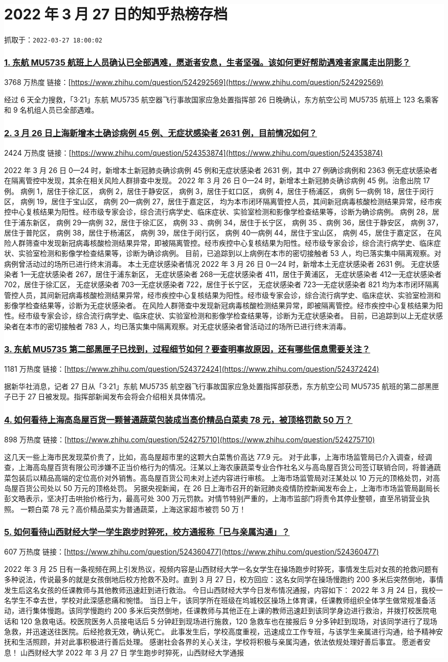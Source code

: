 # 2022 年 3 月 27 日的知乎热榜存档

抓取于：`2022-03-27 18:00:02`

### [1. 东航 MU5735 航班上人员确认已全部遇难，愿逝者安息，生者坚强。该如何更好帮助遇难者家属走出阴影？](https://www.zhihu.com/question/524292569)
3768 万热度 链接：[https://www.zhihu.com/question/524292569](https://www.zhihu.com/question/524292569)

经过 6 天全力搜救，「3·21」东航 MU5735 航空器飞行事故国家应急处置指挥部 26 日晚确认，东方航空公司 MU5735 航班上 123 名乘客和 9 名机组人员‌‌已全部遇难。‌

### [2. 3 月 26 日上海新增本土确诊病例 45 例、无症状感染者 2631 例，目前情况如何？](https://www.zhihu.com/question/524353874)
2424 万热度 链接：[https://www.zhihu.com/question/524353874](https://www.zhihu.com/question/524353874)

2022 年 3 月 26 日 0—24 时，新增本土新冠肺炎确诊病例 45 例和无症状感染者 2631 例，其中 27 例确诊病例和 2363 例无症状感染者在隔离管控中发现，其余在相关风险人群排查中发现。 2022 年 3 月 26 日 0—24 时，新增本土新冠肺炎确诊病例 45 例。治愈出院 17 例。 病例 1，居住于徐汇区， 病例 2，居住于静安区， 病例 3，居住于虹口区， 病例 4，居住于杨浦区， 病例 5—病例 18，居住于闵行区， 病例 19，居住于宝山区， 病例 20—病例 27，居住于嘉定区， 均为本市闭环隔离管控人员，其间新冠病毒核酸检测结果异常，经市疾控中心复核结果为阳性。经市级专家会诊，综合流行病学史、临床症状、实验室检测和影像学检查结果等，诊断为确诊病例。 病例 28，居住于浦东新区， 病例 29—病例 32，居住于徐汇区， 病例 33 、病例 34，居住于长宁区， 病例 35 、病例 36，居住于静安区， 病例 37，居住于普陀区， 病例 38，居住于杨浦区， 病例 39，居住于闵行区， 病例 40—病例 44，居住于宝山区， 病例 45，居住于嘉定区， 在风险人群筛查中发现新冠病毒核酸检测结果异常，即被隔离管控。经市疾控中心复核结果为阳性。经市级专家会诊，综合流行病学史、临床症状、实验室检测和影像学检查结果等，诊断为确诊病例。 目前，已追踪到以上病例在本市的密切接触者 53 人，均已落实集中隔离观察。对病例曾活动过的场所已进行终末消毒。 本土无症状感染者情况 2022 年 3 月 26 日 0—24 时，新增本土无症状感染者 2631 例。 无症状感染者 1—无症状感染者 267，居住于浦东新区， 无症状感染者 268—无症状感染者 411，居住于黄浦区， 无症状感染者 412—无症状感染者 702，居住于徐汇区， 无症状感染者 703—无症状感染者 722，居住于长宁区， 无症状感染者 723—无症状感染者 821 均为本市闭环隔离管控人员，其间新冠病毒核酸检测结果异常，经市疾控中心复核结果为阳性。经市级专家会诊，综合流行病学史、临床症状、实验室检测和影像学检查结果等，诊断为无症状感染者。 在风险人群筛查中发现新冠病毒核酸检测结果异常，即被隔离管控。经市疾控中心复核结果为阳性。经市级专家会诊，综合流行病学史、临床症状、实验室检测和影像学检查结果等，诊断为无症状感染者。 目前，已追踪到以上无症状感染者在本市的密切接触者 783 人，均已落实集中隔离观察。对无症状感染者曾活动过的场所已进行终末消毒。

### [3. 东航 MU5735 第二部黑匣子已找到，过程细节如何？要查明事故原因，还有哪些信息需要关注？](https://www.zhihu.com/question/524372424)
1181 万热度 链接：[https://www.zhihu.com/question/524372424](https://www.zhihu.com/question/524372424)

据新华社消息，记者 27 日从「3·21」东航 MU5735 航空器飞行事故国家应急处置指挥部获悉，东方航空公司 MU5735 航班的第二部黑匣子已于 27 日被发现。指挥部新闻发布会将会介绍相关具体情况。

### [4. 如何看待上海高岛屋百货一颗普通蔬菜包装成当高价精品白菜卖 78 元，被顶格罚款 50 万？](https://www.zhihu.com/question/524275710)
898 万热度 链接：[https://www.zhihu.com/question/524275710](https://www.zhihu.com/question/524275710)

这几天一些上海市民发现菜价贵了，比如，高岛屋超市里的这颗大白菜售价高达 77.9 元。 对于此事，上海市场监管局已介入调查，经调查，上海高岛屋百货有限公司涉嫌不正当价格行为的情况。汪某以上海农康蔬菜专业合作社名义与高岛屋百货公司签订联销合同，将普通蔬菜包装后以精品高端的定位高价对外销售。高岛屋百货公司未对上述内容进行审核。 上海市场监管局对汪某处以 10 万元的顶格处罚，对高岛屋百货公司处以 50 万元的顶格处罚。 另据央视新闻，在 26 日上海市召开的新冠肺炎疫情防控新闻发布会上，上海市市场监管局副局长彭文皓表示，坚决打击哄抬价格行为，最高可处 300 万元罚款。对情节特别严重的，上海市监部门将责令其停业整顿，直至吊销营业执照。 一颗白菜 78 元？高价精品菜实为普通蔬菜，上海这家超市被罚 50 万！

### [5. 如何看待山西财经大学一学生跑步时猝死，校方通报称「已与亲属沟通」？](https://www.zhihu.com/question/524360477)
607 万热度 链接：[https://www.zhihu.com/question/524360477](https://www.zhihu.com/question/524360477)

2022 年 3 月 25 日有一条视频在网上引发热议，视频内容是山西财经大学一名女学生在操场跑步时猝死，事情发生后对女孩的抢救问题有多种说法，传说最多的就是女孩倒地后校方抢救不及时。直到 3 月 27 日，校方回应：这名女同学在操场慢跑约 200 多米后突然倒地，事情发生后这名女孩的任课教师与其他教师迅速赶到进行救治。 今日山西财经大学今日发布情况通报，内容如下： 2022 年 3 月 24 日，我校一名学生不幸去世，学校对此深感悲痛和惋惜。 当日上午，该同学所在班级在坞城校区操场上体育课，任课教师组织全体学生做常规准备活动，进行集体慢跑。该同学慢跑约 200 多米后突然倒地，任课教师与其他正在上课的教师迅速赶到该同学身边进行救治，并拨打校医院电话和 120 急救电话。校医院医务人员接电话后 5 分钟赶到现场进行施救，120 急救车也在接报后 9 分多钟赶到现场，对该同学进行了现场急救，并迅速送往医院。后经抢救无效，确认死亡。 此事发生后，学校高度重视，迅速成立工作专班，与该学生亲属进行沟通，给予精神安抚和生活照顾，并对此事积极进行善后处理。 感谢社会各界的关心关注，学校将积极与亲属沟通，依法依规处理好善后事宜。 愿逝者安息！ 山西财经大学 2022 年 3 月 27 日 学生跑步时猝死，山西财经大学通报
